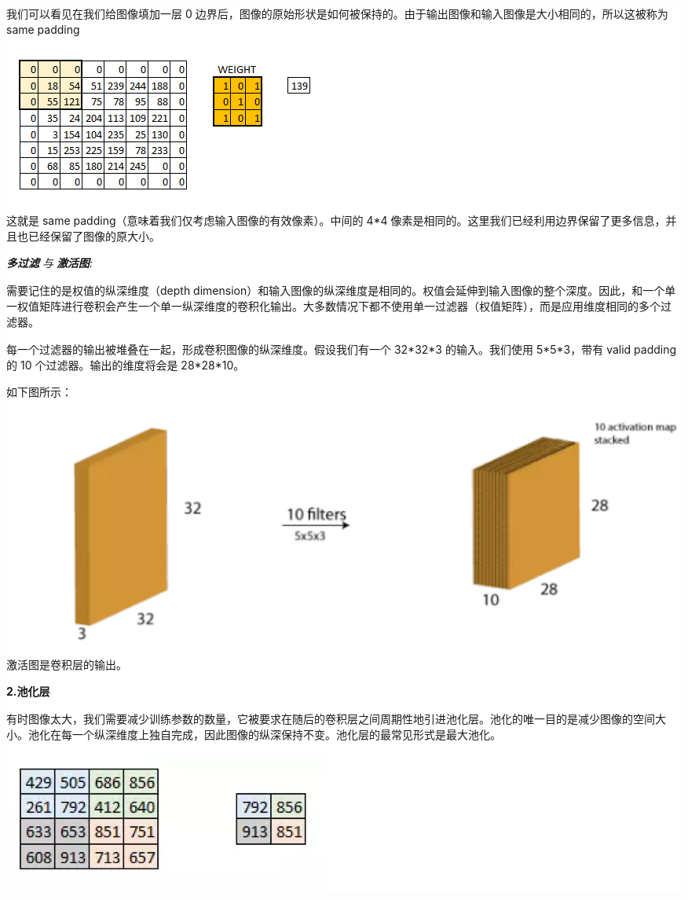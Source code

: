我们可以看见在我们给图像填加一层 0 边界后，图像的原始形状是如何被保持的。由于输出图像和输入图像是大小相同的，所以这被称为same padding

![pic](/assets/images/2017-08-28-1_5.gif)

这就是 same padding（意味着我们仅考虑输入图像的有效像素）。中间的 4*4 像素是相同的。这里我们已经利用边界保留了更多信息，并且也已经保留了图像的原大小。

_**多过滤** 与 **激活图**:_

需要记住的是权值的纵深维度（depth dimension）和输入图像的纵深维度是相同的。权值会延伸到输入图像的整个深度。因此，和一个单一权值矩阵进行卷积会产生一个单一纵深维度的卷积化输出。大多数情况下都不使用单一过滤器（权值矩阵），而是应用维度相同的多个过滤器。

每一个过滤器的输出被堆叠在一起，形成卷积图像的纵深维度。假设我们有一个 32\*32\*3 的输入。我们使用 5\*5\*3，带有 valid padding 的 10 个过滤器。输出的维度将会是 28\*28\*10。

如下图所示：

![pic](/assets/images/2017-08-28-1_6.png)

激活图是卷积层的输出。

**2.池化层**

有时图像太大，我们需要减少训练参数的数量，它被要求在随后的卷积层之间周期性地引进池化层。池化的唯一目的是减少图像的空间大小。池化在每一个纵深维度上独自完成，因此图像的纵深保持不变。池化层的最常见形式是最大池化。

![pic](/assets/images/2017-08-28-1_7.png)
